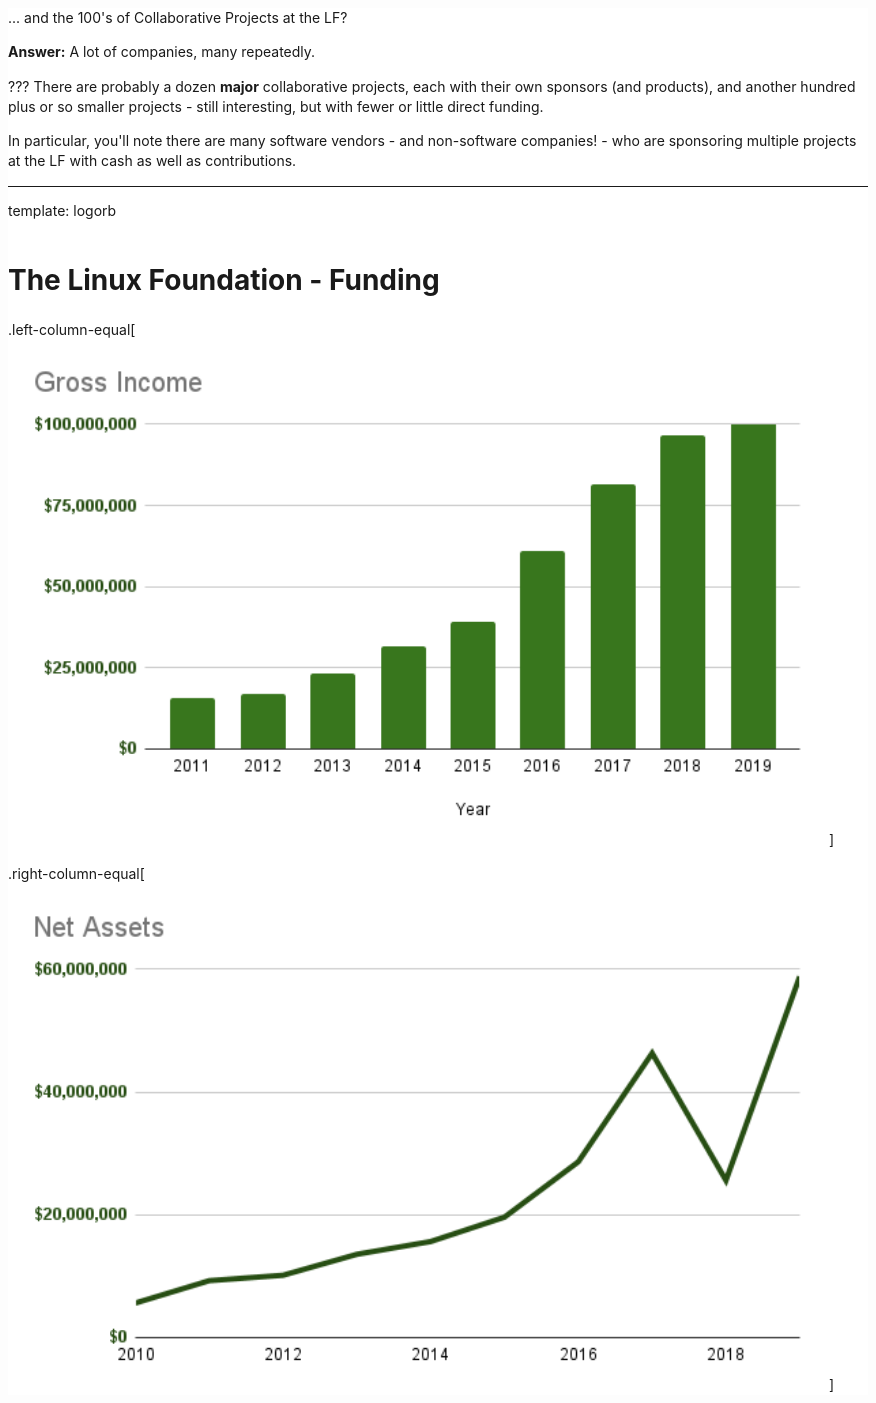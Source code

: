 ... and the 100's of Collaborative Projects at the LF?

**Answer:** A lot of companies, many repeatedly.

???
There are probably a dozen **major** collaborative projects, each with their own sponsors (and products), and another hundred plus or so smaller projects - still interesting, but with fewer or little direct funding.

In particular, you'll note there are many software vendors - and non-software companies! - who are sponsoring multiple projects at the LF with cash as well as contributions.


---
template: logorb
# The Linux Foundation - Funding

.left-column-equal[
<img src="img/linux-income-2021.png" style="width: 95%" />
]

.right-column-equal[
<img src="img/linux-assets-2021.png" style="width: 95%" />
]
